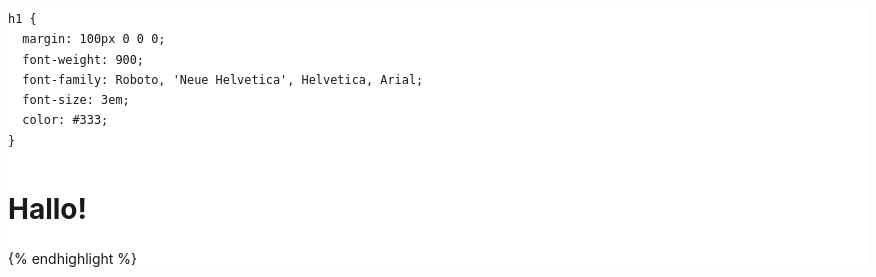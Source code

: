     h1 { 
      margin: 100px 0 0 0;
      font-weight: 900;
      font-family: Roboto, 'Neue Helvetica', Helvetica, Arial;
      font-size: 3em;
      color: #333;
    }
  </style>
</head>
<body>
  <div class="wrapper">
    <h1>Hallo!</h1>
  </div>
</body>
</html>
{% endhighlight %}
